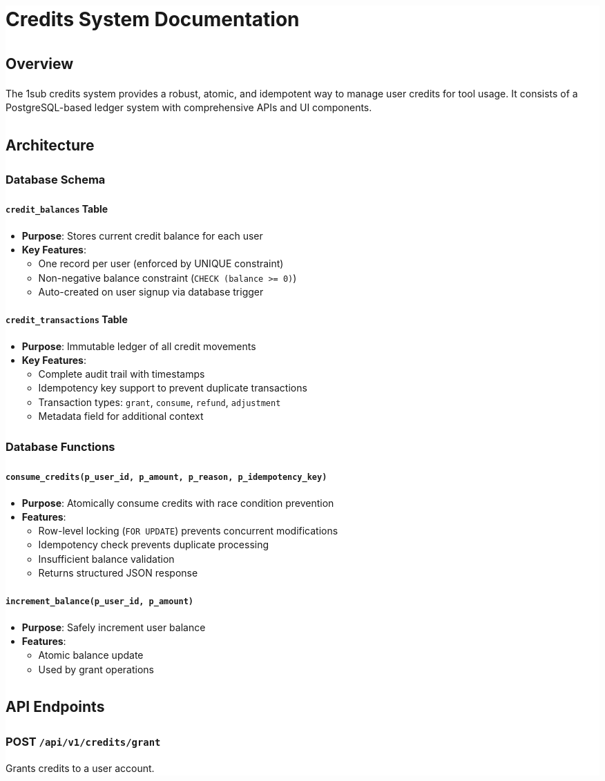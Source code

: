 # Credits System Documentation

## Overview

The 1sub credits system provides a robust, atomic, and idempotent way to manage user credits for tool usage. It consists of a PostgreSQL-based ledger system with comprehensive APIs and UI components.

## Architecture

### Database Schema

#### `credit_balances` Table
- **Purpose**: Stores current credit balance for each user
- **Key Features**:
  - One record per user (enforced by UNIQUE constraint)
  - Non-negative balance constraint (`CHECK (balance >= 0)`)
  - Auto-created on user signup via database trigger

#### `credit_transactions` Table
- **Purpose**: Immutable ledger of all credit movements
- **Key Features**:
  - Complete audit trail with timestamps
  - Idempotency key support to prevent duplicate transactions
  - Transaction types: `grant`, `consume`, `refund`, `adjustment`
  - Metadata field for additional context

### Database Functions

#### `consume_credits(p_user_id, p_amount, p_reason, p_idempotency_key)`
- **Purpose**: Atomically consume credits with race condition prevention
- **Features**:
  - Row-level locking (`FOR UPDATE`) prevents concurrent modifications
  - Idempotency check prevents duplicate processing
  - Insufficient balance validation
  - Returns structured JSON response

#### `increment_balance(p_user_id, p_amount)`
- **Purpose**: Safely increment user balance
- **Features**:
  - Atomic balance update
  - Used by grant operations

## API Endpoints

### POST `/api/v1/credits/grant`
Grants credits to a user account.
